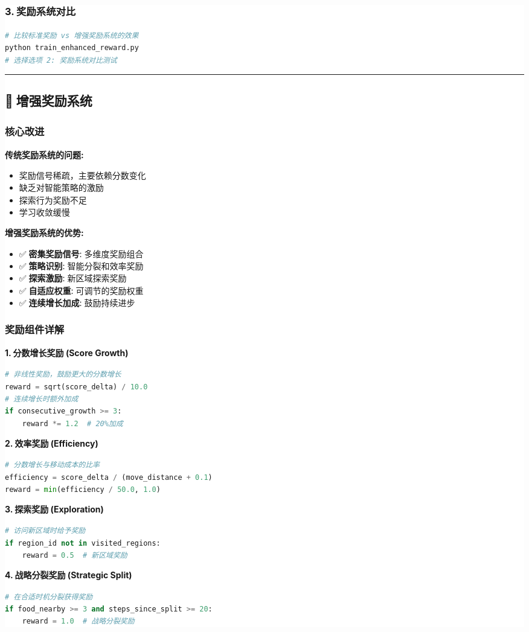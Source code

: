 ### 3. 奖励系统对比

```bash
# 比较标准奖励 vs 增强奖励系统的效果
python train_enhanced_reward.py
# 选择选项 2: 奖励系统对比测试
```

---

## 🎯 增强奖励系统

### 核心改进

**传统奖励系统的问题:**
- 奖励信号稀疏，主要依赖分数变化
- 缺乏对智能策略的激励
- 探索行为奖励不足
- 学习收敛缓慢

**增强奖励系统的优势:**
- ✅ **密集奖励信号**: 多维度奖励组合
- ✅ **策略识别**: 智能分裂和效率奖励
- ✅ **探索激励**: 新区域探索奖励
- ✅ **自适应权重**: 可调节的奖励权重
- ✅ **连续增长加成**: 鼓励持续进步

### 奖励组件详解

**1. 分数增长奖励 (Score Growth)**
```python
# 非线性奖励，鼓励更大的分数增长
reward = sqrt(score_delta) / 10.0
# 连续增长时额外加成
if consecutive_growth >= 3:
    reward *= 1.2  # 20%加成
```

**2. 效率奖励 (Efficiency)**
```python
# 分数增长与移动成本的比率
efficiency = score_delta / (move_distance + 0.1)
reward = min(efficiency / 50.0, 1.0)
```

**3. 探索奖励 (Exploration)**
```python
# 访问新区域时给予奖励
if region_id not in visited_regions:
    reward = 0.5  # 新区域奖励
```

**4. 战略分裂奖励 (Strategic Split)**
```python
# 在合适时机分裂获得奖励
if food_nearby >= 3 and steps_since_split >= 20:
    reward = 1.0  # 战略分裂奖励
```
